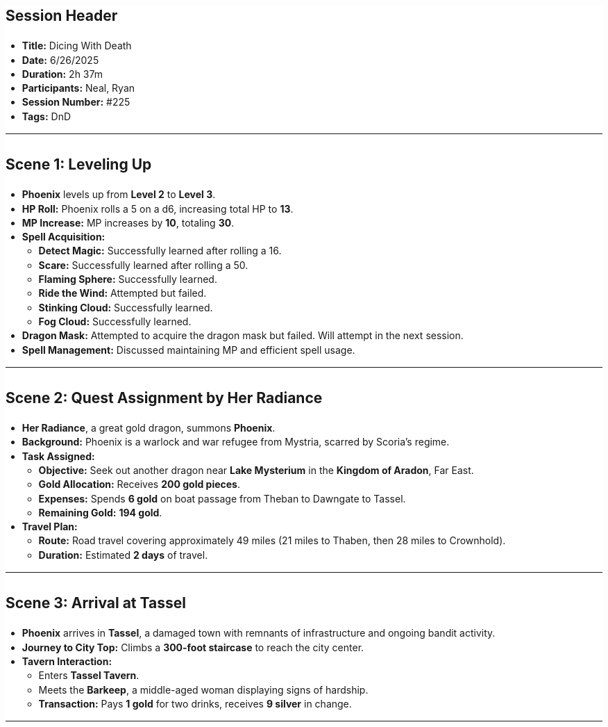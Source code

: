 ## Session Header

- **Title:** Dicing With Death
- **Date:** 6/26/2025
- **Duration:** 2h 37m
- **Participants:** Neal, Ryan
- **Session Number:** #225
- **Tags:** DnD

---

## Scene 1: Leveling Up

- **Phoenix** levels up from **Level 2** to **Level 3**.
- **HP Roll:** Phoenix rolls a 5 on a d6, increasing total HP to **13**.
- **MP Increase:** MP increases by **10**, totaling **30**.
- **Spell Acquisition:**
  - **Detect Magic:** Successfully learned after rolling a 16.
  - **Scare:** Successfully learned after rolling a 50.
  - **Flaming Sphere:** Successfully learned.
  - **Ride the Wind:** Attempted but failed.
  - **Stinking Cloud:** Successfully learned.
  - **Fog Cloud:** Successfully learned.
- **Dragon Mask:** Attempted to acquire the dragon mask but failed. Will attempt in the next session.
- **Spell Management:** Discussed maintaining MP and efficient spell usage.

---

## Scene 2: Quest Assignment by Her Radiance

- **Her Radiance**, a great gold dragon, summons **Phoenix**.
- **Background:** Phoenix is a warlock and war refugee from Mystria, scarred by Scoria’s regime.
- **Task Assigned:**
  - **Objective:** Seek out another dragon near **Lake Mysterium** in the **Kingdom of Aradon**, Far East.
  - **Gold Allocation:** Receives **200 gold pieces**.
  - **Expenses:** Spends **6 gold** on boat passage from Theban to Dawngate to Tassel.
  - **Remaining Gold:** **194 gold**.
- **Travel Plan:**
  - **Route:** Road travel covering approximately 49 miles (21 miles to Thaben, then 28 miles to Crownhold).
  - **Duration:** Estimated **2 days** of travel.

---

## Scene 3: Arrival at Tassel

- **Phoenix** arrives in **Tassel**, a damaged town with remnants of infrastructure and ongoing bandit activity.
- **Journey to City Top:** Climbs a **300-foot staircase** to reach the city center.
- **Tavern Interaction:**
  - Enters **Tassel Tavern**.
  - Meets the **Barkeep**, a middle-aged woman displaying signs of hardship.
  - **Transaction:** Pays **1 gold** for two drinks, receives **9 silver** in change.
  
---